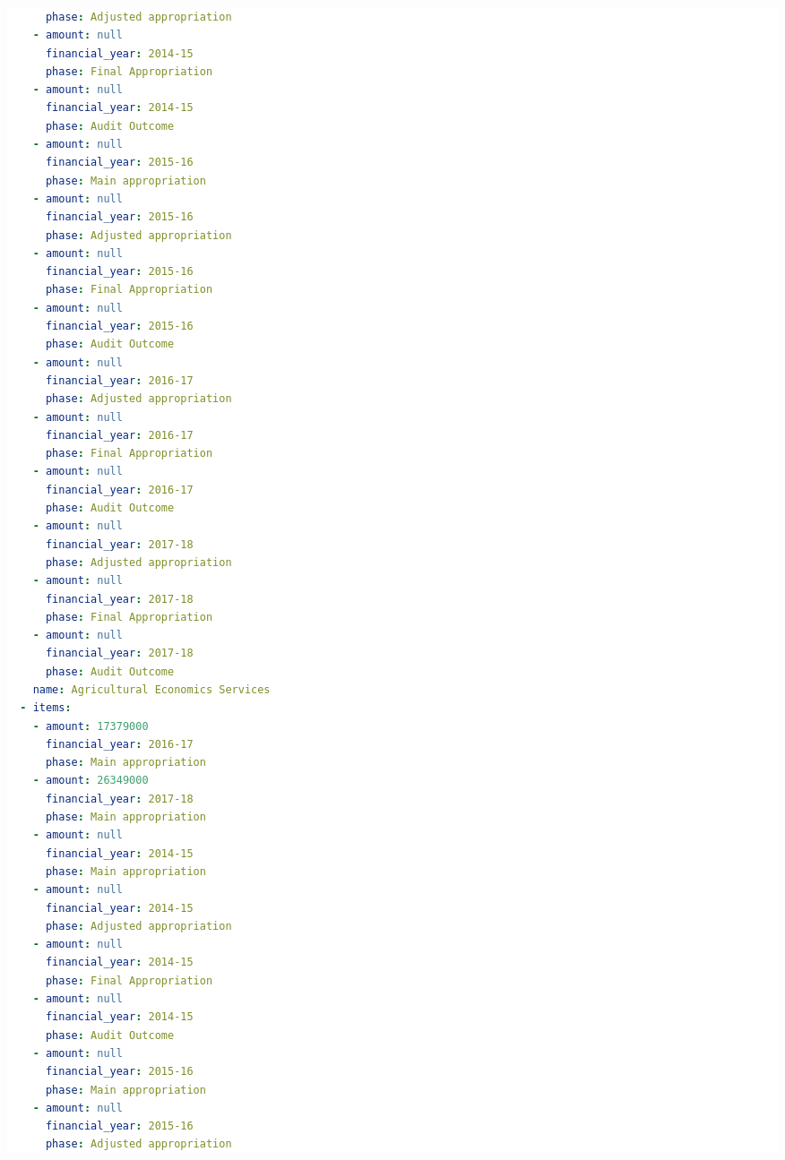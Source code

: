 ```yaml
      phase: Adjusted appropriation
    - amount: null
      financial_year: 2014-15
      phase: Final Appropriation
    - amount: null
      financial_year: 2014-15
      phase: Audit Outcome
    - amount: null
      financial_year: 2015-16
      phase: Main appropriation
    - amount: null
      financial_year: 2015-16
      phase: Adjusted appropriation
    - amount: null
      financial_year: 2015-16
      phase: Final Appropriation
    - amount: null
      financial_year: 2015-16
      phase: Audit Outcome
    - amount: null
      financial_year: 2016-17
      phase: Adjusted appropriation
    - amount: null
      financial_year: 2016-17
      phase: Final Appropriation
    - amount: null
      financial_year: 2016-17
      phase: Audit Outcome
    - amount: null
      financial_year: 2017-18
      phase: Adjusted appropriation
    - amount: null
      financial_year: 2017-18
      phase: Final Appropriation
    - amount: null
      financial_year: 2017-18
      phase: Audit Outcome
    name: Agricultural Economics Services
  - items:
    - amount: 17379000
      financial_year: 2016-17
      phase: Main appropriation
    - amount: 26349000
      financial_year: 2017-18
      phase: Main appropriation
    - amount: null
      financial_year: 2014-15
      phase: Main appropriation
    - amount: null
      financial_year: 2014-15
      phase: Adjusted appropriation
    - amount: null
      financial_year: 2014-15
      phase: Final Appropriation
    - amount: null
      financial_year: 2014-15
      phase: Audit Outcome
    - amount: null
      financial_year: 2015-16
      phase: Main appropriation
    - amount: null
      financial_year: 2015-16
      phase: Adjusted appropriation
```